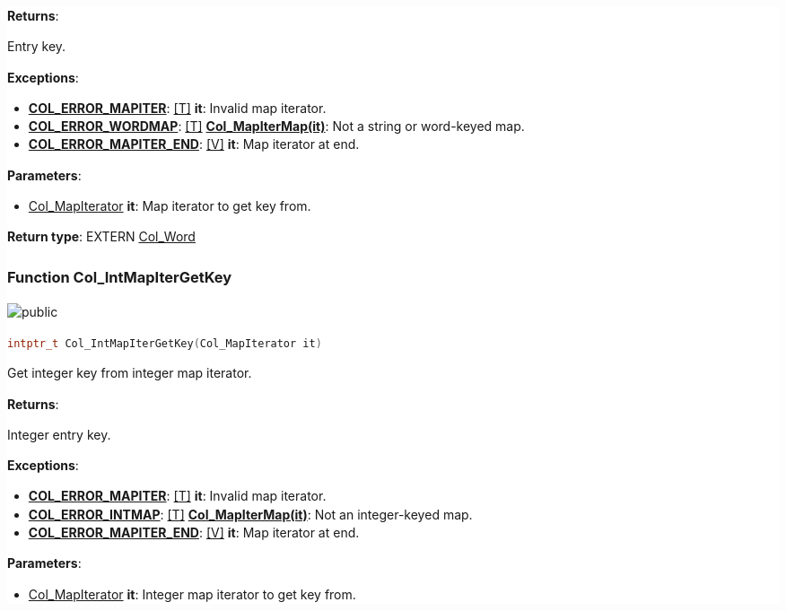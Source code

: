 **Returns**:

Entry key.

**Exceptions**:

* **[COL\_ERROR\_MAPITER](colibri_8h.md#group__error_1gga729084542ed9eae62009a84d3379ef35aa66f57346b0a9eac571308e75fb1f8ec)**: [[T]](colibri_8h.md#group__error_1gga6dab009a0b8c4b4fa080cb9ba1859e9ea603a58b9d5bb16fde0708eb0767e4904) **it**: Invalid map iterator.
* **[COL\_ERROR\_WORDMAP](colibri_8h.md#group__error_1gga729084542ed9eae62009a84d3379ef35a892f5f9cfa9a2d2128b9a3035747a111)**: [[T]](colibri_8h.md#group__error_1gga6dab009a0b8c4b4fa080cb9ba1859e9ea603a58b9d5bb16fde0708eb0767e4904) **[Col\_MapIterMap(it)](col_map_8h.md#group__map__words_1gac6f818f3c753f4e2668367155fa42686)**: Not a string or word-keyed map.
* **[COL\_ERROR\_MAPITER\_END](colibri_8h.md#group__error_1gga729084542ed9eae62009a84d3379ef35a1a834ed5a623ccf3120ccec5d0d60653)**: [[V]](colibri_8h.md#group__error_1gga6dab009a0b8c4b4fa080cb9ba1859e9ea65d5e7232c82ae6972ac56f386a32fc9) **it**: Map iterator at end.

**Parameters**:

* [Col\_MapIterator](col_map_8h.md#group__map__words_1ga33d331116aff3f3d03a231ccbbce40c2) **it**: Map iterator to get key from.

**Return type**: EXTERN [Col\_Word](col_word_8h.md#group__words_1gadb626f9e195212e4fdfba7df154ad043)

<a id="group__map__words_1ga5ef2beb2ba1f4e90a5b0681df2052417"></a>
### Function Col\_IntMapIterGetKey

![][public]

```cpp
intptr_t Col_IntMapIterGetKey(Col_MapIterator it)
```

Get integer key from integer map iterator.

**Returns**:

Integer entry key.

**Exceptions**:

* **[COL\_ERROR\_MAPITER](colibri_8h.md#group__error_1gga729084542ed9eae62009a84d3379ef35aa66f57346b0a9eac571308e75fb1f8ec)**: [[T]](colibri_8h.md#group__error_1gga6dab009a0b8c4b4fa080cb9ba1859e9ea603a58b9d5bb16fde0708eb0767e4904) **it**: Invalid map iterator.
* **[COL\_ERROR\_INTMAP](colibri_8h.md#group__error_1gga729084542ed9eae62009a84d3379ef35a4b21a1231316f5d1e72f1a4063cd64b4)**: [[T]](colibri_8h.md#group__error_1gga6dab009a0b8c4b4fa080cb9ba1859e9ea603a58b9d5bb16fde0708eb0767e4904) **[Col\_MapIterMap(it)](col_map_8h.md#group__map__words_1gac6f818f3c753f4e2668367155fa42686)**: Not an integer-keyed map.
* **[COL\_ERROR\_MAPITER\_END](colibri_8h.md#group__error_1gga729084542ed9eae62009a84d3379ef35a1a834ed5a623ccf3120ccec5d0d60653)**: [[V]](colibri_8h.md#group__error_1gga6dab009a0b8c4b4fa080cb9ba1859e9ea65d5e7232c82ae6972ac56f386a32fc9) **it**: Map iterator at end.

**Parameters**:

* [Col\_MapIterator](col_map_8h.md#group__map__words_1ga33d331116aff3f3d03a231ccbbce40c2) **it**: Integer map iterator to get key from.


[public]: https://img.shields.io/badge/-public-brightgreen (public)
[C++]: https://img.shields.io/badge/language-C%2B%2B-blue (C++)
[Markdown]: https://img.shields.io/badge/language-Markdown-blue (Markdown)
[private]: https://img.shields.io/badge/-private-red (private)
[static]: https://img.shields.io/badge/-static-lightgrey (static)